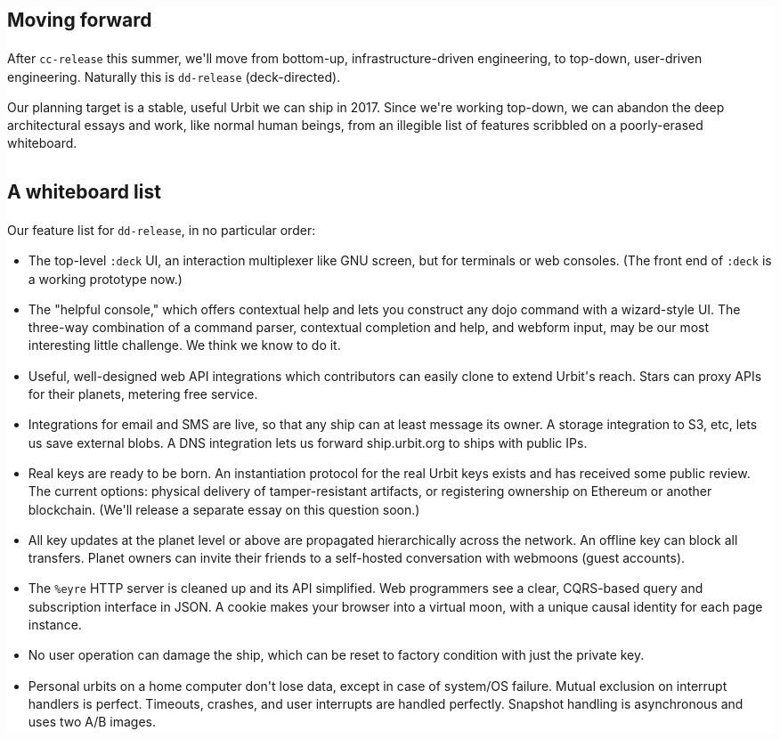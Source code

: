## Moving forward

After `cc-release` this summer, we'll move from bottom-up, infrastructure-driven
engineering, to top-down, user-driven engineering. Naturally this is
`dd-release` (deck-directed).

Our planning target is a stable, useful Urbit we can ship in 2017. Since we're
working top-down, we can abandon the deep architectural essays and work, like
normal human beings, from an illegible list of features scribbled on a
poorly-erased whiteboard.

## A whiteboard list

Our feature list for `dd-release`, in no particular order:

- The top-level `:deck` UI, an interaction multiplexer like GNU screen, but for
  terminals or web consoles. (The front end of `:deck` is a working prototype
  now.)

- The "helpful console," which offers contextual help and lets you construct any
  dojo command with a wizard-style UI. The three-way combination of a command
  parser, contextual completion and help, and webform input, may be our most
  interesting little challenge. We think we know to do it.

- Useful, well-designed web API integrations which contributors can easily clone
  to extend Urbit's reach. Stars can proxy APIs for their planets, metering
  free service.

- Integrations for email and SMS are live, so that any ship can at least message
  its owner. A storage integration to S3, etc, lets us save external blobs. A
  DNS integration lets us forward ship.urbit.org to ships with public IPs.

- Real keys are ready to be born. An instantiation protocol for the real Urbit
  keys exists and has received some public review. The current options:
  physical delivery of tamper-resistant artifacts, or registering ownership on
  Ethereum or another blockchain. (We'll release a separate essay on this
  question soon.)

- All key updates at the planet level or above are propagated hierarchically
  across the network. An offline key can block all transfers. Planet owners
  can invite their friends to a self-hosted conversation with webmoons (guest
  accounts).

- The `%eyre` HTTP server is cleaned up and its API simplified. Web
  programmers see a clear, CQRS-based query and subscription interface in JSON.
  A cookie makes your browser into a virtual moon, with a unique causal identity
  for each page instance.

- No user operation can damage the ship, which can be reset to factory condition
  with just the private key.

- Personal urbits on a home computer don't lose data, except in case of
  system/OS failure. Mutual exclusion on interrupt handlers is perfect.
  Timeouts, crashes, and user interrupts are handled perfectly. Snapshot
  handling is asynchronous and uses two A/B images.
